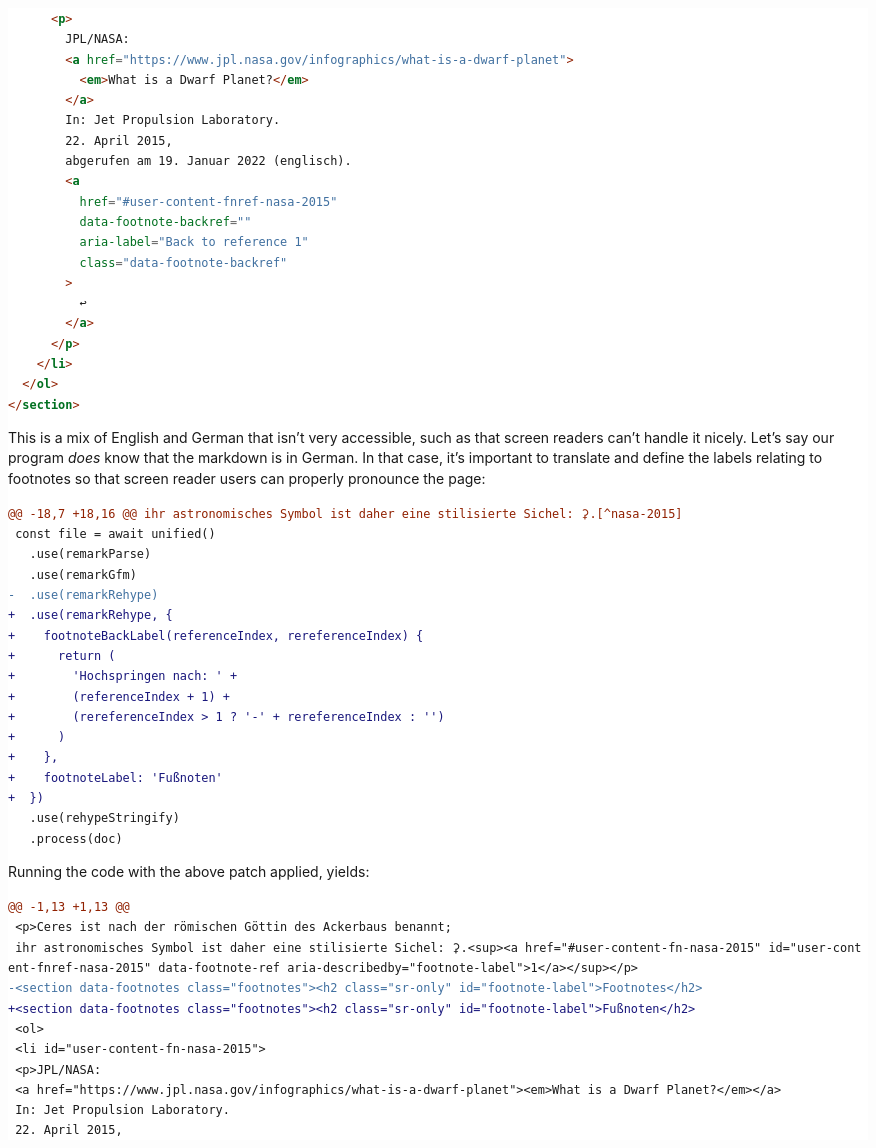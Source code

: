 ```html
      <p>
        JPL/NASA:
        <a href="https://www.jpl.nasa.gov/infographics/what-is-a-dwarf-planet">
          <em>What is a Dwarf Planet?</em>
        </a>
        In: Jet Propulsion Laboratory.
        22. April 2015,
        abgerufen am 19. Januar 2022 (englisch).
        <a 
          href="#user-content-fnref-nasa-2015" 
          data-footnote-backref="" 
          aria-label="Back to reference 1" 
          class="data-footnote-backref"
        >
          ↩
        </a>
      </p>
    </li>
  </ol>
</section>
```

This is a mix of English and German that isn’t very accessible, such as that
screen readers can’t handle it nicely.
Let’s say our program *does* know that the markdown is in German.
In that case, it’s important to translate and define the labels relating to
footnotes so that screen reader users can properly pronounce the page:

```diff
@@ -18,7 +18,16 @@ ihr astronomisches Symbol ist daher eine stilisierte Sichel: ⚳.[^nasa-2015]
 const file = await unified()
   .use(remarkParse)
   .use(remarkGfm)
-  .use(remarkRehype)
+  .use(remarkRehype, {
+    footnoteBackLabel(referenceIndex, rereferenceIndex) {
+      return (
+        'Hochspringen nach: ' +
+        (referenceIndex + 1) +
+        (rereferenceIndex > 1 ? '-' + rereferenceIndex : '')
+      )
+    },
+    footnoteLabel: 'Fußnoten'
+  })
   .use(rehypeStringify)
   .process(doc)
```

Running the code with the above patch applied, yields:

```diff
@@ -1,13 +1,13 @@
 <p>Ceres ist nach der römischen Göttin des Ackerbaus benannt;
 ihr astronomisches Symbol ist daher eine stilisierte Sichel: ⚳.<sup><a href="#user-content-fn-nasa-2015" id="user-content-fnref-nasa-2015" data-footnote-ref aria-describedby="footnote-label">1</a></sup></p>
-<section data-footnotes class="footnotes"><h2 class="sr-only" id="footnote-label">Footnotes</h2>
+<section data-footnotes class="footnotes"><h2 class="sr-only" id="footnote-label">Fußnoten</h2>
 <ol>
 <li id="user-content-fn-nasa-2015">
 <p>JPL/NASA:
 <a href="https://www.jpl.nasa.gov/infographics/what-is-a-dwarf-planet"><em>What is a Dwarf Planet?</em></a>
 In: Jet Propulsion Laboratory.
 22. April 2015,
```

[^nasa-2015]: JPL/NASA:
[build-badge]: https://github.com/remarkjs/remark-rehype/workflows/main/badge.svg
[build]: https://github.com/remarkjs/remark-rehype/actions
[coverage-badge]: https://img.shields.io/codecov/c/github/remarkjs/remark-rehype.svg
[coverage]: https://codecov.io/github/remarkjs/remark-rehype
[downloads-badge]: https://img.shields.io/npm/dm/remark-rehype.svg
[downloads]: https://www.npmjs.com/package/remark-rehype
[size-badge]: https://img.shields.io/bundlejs/size/remark-rehype
[size]: https://bundlejs.com/?q=remark-rehype
[sponsors-badge]: https://opencollective.com/unified/sponsors/badge.svg
[backers-badge]: https://opencollective.com/unified/backers/badge.svg
[collective]: https://opencollective.com/unified
[chat-badge]: https://img.shields.io/badge/chat-discussions-success.svg
[chat]: https://github.com/remarkjs/remark/discussions
[npm]: https://docs.npmjs.com/cli/install
[esm]: https://gist.github.com/sindresorhus/a39789f98801d908bbc7ff3ecc99d99c
[esmsh]: https://esm.sh
[health]: https://github.com/remarkjs/.github
[contributing]: https://github.com/remarkjs/.github/blob/main/contributing.md
[support]: https://github.com/remarkjs/.github/blob/main/support.md
[coc]: https://github.com/remarkjs/.github/blob/main/code-of-conduct.md
[license]: license
[author]: https://wooorm.com
[github-markdown-css]: https://github.com/sindresorhus/github-markdown-css
[hast]: https://github.com/syntax-tree/hast
[hast-properties]: https://github.com/syntax-tree/hast#properties
[mdast]: https://github.com/syntax-tree/mdast
[mdast-html]: https://github.com/syntax-tree/mdast#html
[mdast-util-to-hast]: https://github.com/syntax-tree/mdast-util-to-hast
[mdast-util-to-hast-default-footnote-back-content]: https://github.com/syntax-tree/mdast-util-to-hast#defaultfootnotebackcontentreferenceindex-rereferenceindex
[mdast-util-to-hast-default-footnote-back-label]: https://github.com/syntax-tree/mdast-util-to-hast#defaultfootnotebacklabelreferenceindex-rereferenceindex
[mdast-util-to-hast-footnote-back-content-template]: https://github.com/syntax-tree/mdast-util-to-hast#footnotebackcontenttemplate
[mdast-util-to-hast-footnote-back-label-template]: https://github.com/syntax-tree/mdast-util-to-hast#footnotebacklabeltemplate
[mdast-util-to-hast-default-handlers]: https://github.com/syntax-tree/mdast-util-to-hast#defaulthandlers
[mdast-util-to-hast-handlers]: https://github.com/syntax-tree/mdast-util-to-hast#handlers
[mdast-util-to-hast-handler]: https://github.com/syntax-tree/mdast-util-to-hast#handler
[rehype]: https://github.com/rehypejs/rehype
[rehype-format]: https://github.com/rehypejs/rehype-format
[rehype-highlight]: https://github.com/rehypejs/rehype-highlight
[rehype-meta]: https://github.com/rehypejs/rehype-meta
[rehype-minify]: https://github.com/rehypejs/rehype-minify
[rehype-raw]: https://github.com/rehypejs/rehype-raw
[rehype-sanitize]: https://github.com/rehypejs/rehype-sanitize
[rehype-sanitize-clobber]: https://github.com/rehypejs/rehype-sanitize#example-headings-dom-clobbering
[rehype-stringify]: https://github.com/rehypejs/rehype/tree/main/packages/rehype-stringify
[rehype-remark]: https://github.com/rehypejs/rehype-remark
[remark]: https://github.com/remarkjs/remark
[remark-gfm]: https://github.com/remarkjs/remark-gfm
[typescript]: https://www.typescriptlang.org
[unified]: https://github.com/unifiedjs/unified
[unified-mode]: https://github.com/unifiedjs/unified#transforming-between-ecosystems
[unified-processor]: https://github.com/unifiedjs/unified#processor
[unified-transformer]: https://github.com/unifiedjs/unified#transformer
[wiki-xss]: https://en.wikipedia.org/wiki/Cross-site_scripting
[api-default-footnote-back-content]: #defaultfootnotebackcontentreferenceindex-rereferenceindex
[api-default-footnote-back-label]: #defaultfootnotebacklabelreferenceindex-rereferenceindex
[api-default-handlers]: #defaulthandlers
[api-options]: #options
[api-remark-rehype]: #unifieduseremarkrehype-destination-options